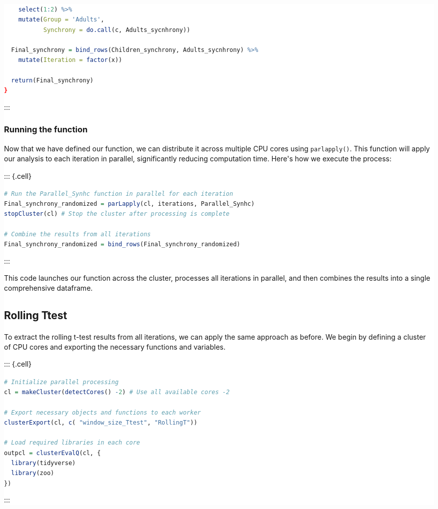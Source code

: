 ```{.r .cell-code}
    select(1:2) %>%
    mutate(Group = 'Adults',
           Synchrony = do.call(c, Adults_sycnhrony))
  
  Final_synchrony = bind_rows(Children_synchrony, Adults_sycnhrony) %>% 
    mutate(Iteration = factor(x))
  
  return(Final_synchrony)
}
```
:::






### Running the function

Now that we have defined our function, we can distribute it across multiple CPU cores using `parlapply()`. This function will apply our analysis to each iteration in parallel, significantly reducing computation time. Here's how we execute the process:






::: {.cell}

```{.r .cell-code}
# Run the Parallel_Synhc function in parallel for each iteration
Final_synchrony_randomized = parLapply(cl, iterations, Parallel_Synhc)
stopCluster(cl) # Stop the cluster after processing is complete

# Combine the results from all iterations
Final_synchrony_randomized = bind_rows(Final_synchrony_randomized)
```
:::






This code launches our function across the cluster, processes all iterations in parallel, and then combines the results into a single comprehensive dataframe.

## Rolling Ttest

To extract the rolling t-test results from all iterations, we can apply the same approach as before. We begin by defining a cluster of CPU cores and exporting the necessary functions and variables.






::: {.cell}

```{.r .cell-code}
# Initialize parallel processing
cl = makeCluster(detectCores() -2) # Use all available cores -2

# Export necessary objects and functions to each worker
clusterExport(cl, c( "window_size_Ttest", "RollingT"))

# Load required libraries in each core
outpcl = clusterEvalQ(cl, {
  library(tidyverse)
  library(zoo)
})
```
:::
